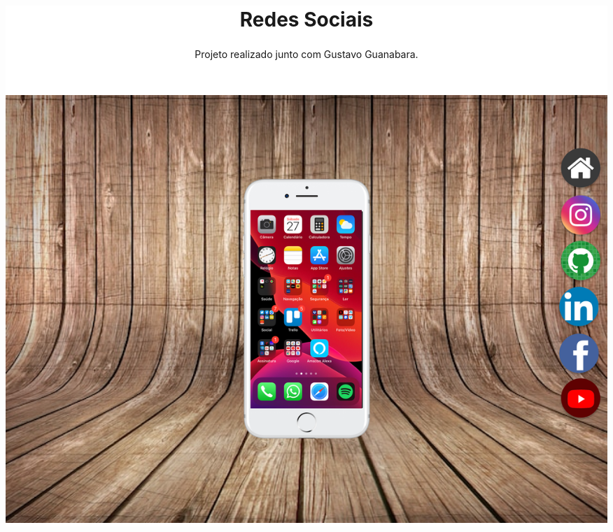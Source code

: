 <h1 align="center"> Redes Sociais </h1>

<p align="center">
Projeto realizado junto com Gustavo Guanabara. <br/>
</p>

<br>

<p text-align="center">
  <img alt="projeto DevLinks" src='imagens/imagem.png' width="100%">
</p>